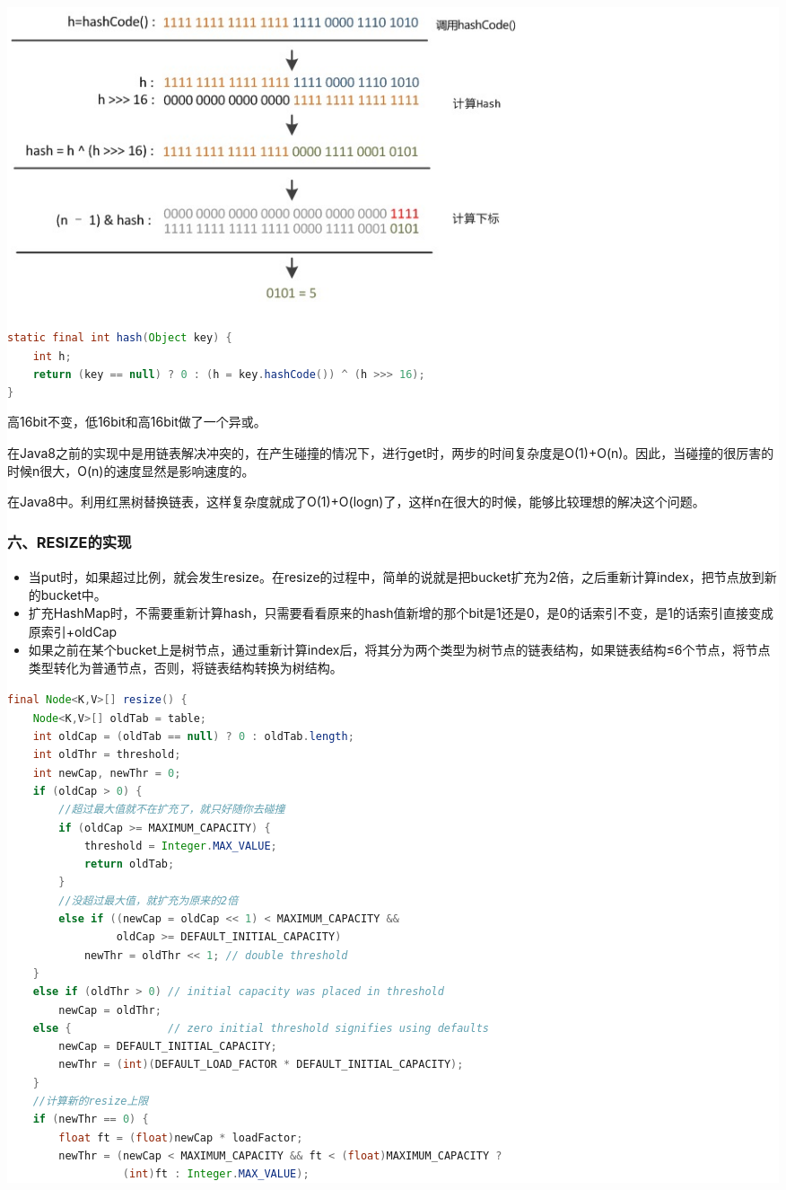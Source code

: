 ![hash函数的实现](https://github.com/chenshuaiyu/Notes/blob/master/Java/Java/Java进阶/assets/hash函数的实现.png)

```java
static final int hash(Object key) {
    int h;
    return (key == null) ? 0 : (h = key.hashCode()) ^ (h >>> 16);
}
```

高16bit不变，低16bit和高16bit做了一个异或。

在Java8之前的实现中是用链表解决冲突的，在产生碰撞的情况下，进行get时，两步的时间复杂度是O(1)+O(n)。因此，当碰撞的很厉害的时候n很大，O(n)的速度显然是影响速度的。

在Java8中。利用红黑树替换链表，这样复杂度就成了O(1)+O(logn)了，这样n在很大的时候，能够比较理想的解决这个问题。

### 六、RESIZE的实现

- 当put时，如果超过比例，就会发生resize。在resize的过程中，简单的说就是把bucket扩充为2倍，之后重新计算index，把节点放到新的bucket中。
- 扩充HashMap时，不需要重新计算hash，只需要看看原来的hash值新增的那个bit是1还是0，是0的话索引不变，是1的话索引直接变成原索引+oldCap
- 如果之前在某个bucket上是树节点，通过重新计算index后，将其分为两个类型为树节点的链表结构，如果链表结构≤6个节点，将节点类型转化为普通节点，否则，将链表结构转换为树结构。

```java
final Node<K,V>[] resize() {
    Node<K,V>[] oldTab = table;
    int oldCap = (oldTab == null) ? 0 : oldTab.length;
    int oldThr = threshold;
    int newCap, newThr = 0;
    if (oldCap > 0) {
        //超过最大值就不在扩充了，就只好随你去碰撞
        if (oldCap >= MAXIMUM_CAPACITY) {
            threshold = Integer.MAX_VALUE;
            return oldTab;
        }
        //没超过最大值，就扩充为原来的2倍
        else if ((newCap = oldCap << 1) < MAXIMUM_CAPACITY &&
                 oldCap >= DEFAULT_INITIAL_CAPACITY)
            newThr = oldThr << 1; // double threshold
    }
    else if (oldThr > 0) // initial capacity was placed in threshold
        newCap = oldThr;
    else {               // zero initial threshold signifies using defaults
        newCap = DEFAULT_INITIAL_CAPACITY;
        newThr = (int)(DEFAULT_LOAD_FACTOR * DEFAULT_INITIAL_CAPACITY);
    }
    //计算新的resize上限
    if (newThr == 0) {
        float ft = (float)newCap * loadFactor;
        newThr = (newCap < MAXIMUM_CAPACITY && ft < (float)MAXIMUM_CAPACITY ?
                  (int)ft : Integer.MAX_VALUE);
```